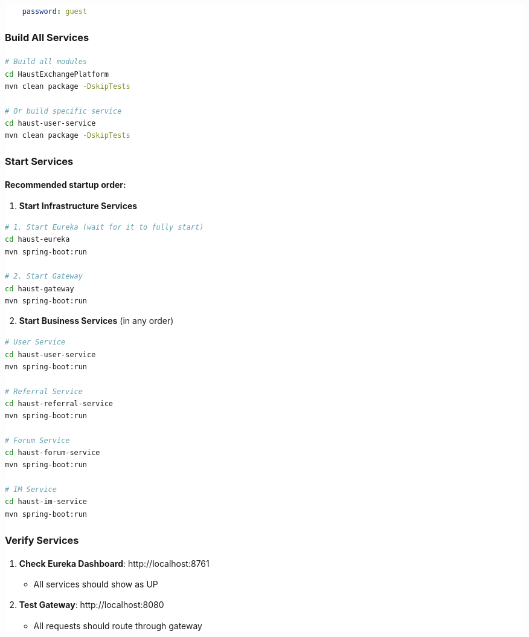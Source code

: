 ```yaml
    password: guest
```

### Build All Services
```bash
# Build all modules
cd HaustExchangePlatform
mvn clean package -DskipTests

# Or build specific service
cd haust-user-service
mvn clean package -DskipTests
```

### Start Services

**Recommended startup order:**

1. **Start Infrastructure Services**
```bash
# 1. Start Eureka (wait for it to fully start)
cd haust-eureka
mvn spring-boot:run

# 2. Start Gateway
cd haust-gateway
mvn spring-boot:run
```

2. **Start Business Services** (in any order)
```bash
# User Service
cd haust-user-service
mvn spring-boot:run

# Referral Service
cd haust-referral-service
mvn spring-boot:run

# Forum Service
cd haust-forum-service
mvn spring-boot:run

# IM Service
cd haust-im-service
mvn spring-boot:run
```

### Verify Services
1. **Check Eureka Dashboard**: http://localhost:8761
   - All services should show as UP
   
2. **Test Gateway**: http://localhost:8080
   - All requests should route through gateway
